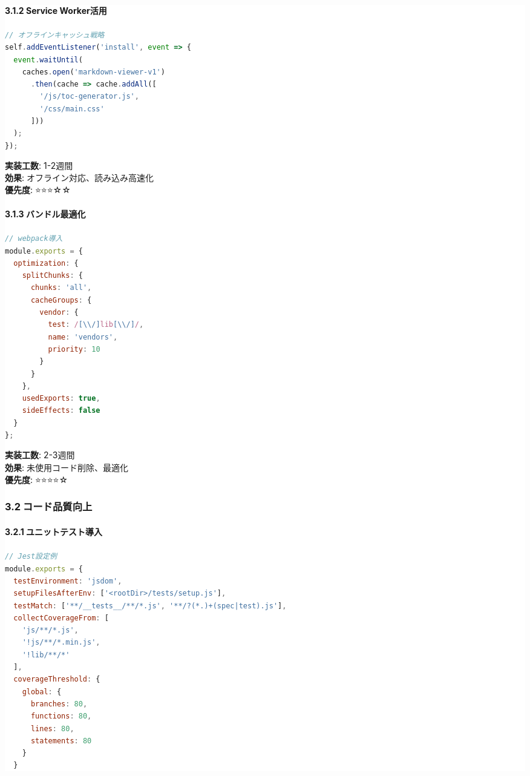 #### 3.1.2 Service Worker活用
```javascript
// オフラインキャッシュ戦略
self.addEventListener('install', event => {
  event.waitUntil(
    caches.open('markdown-viewer-v1')
      .then(cache => cache.addAll([
        '/js/toc-generator.js',
        '/css/main.css'
      ]))
  );
});
```

**実装工数**: 1-2週間  
**効果**: オフライン対応、読み込み高速化  
**優先度**: ⭐⭐⭐☆☆

#### 3.1.3 バンドル最適化
```javascript
// webpack導入
module.exports = {
  optimization: {
    splitChunks: {
      chunks: 'all',
      cacheGroups: {
        vendor: {
          test: /[\\/]lib[\\/]/,
          name: 'vendors',
          priority: 10
        }
      }
    },
    usedExports: true,
    sideEffects: false
  }
};
```

**実装工数**: 2-3週間  
**効果**: 未使用コード削除、最適化  
**優先度**: ⭐⭐⭐⭐☆

### 3.2 コード品質向上

#### 3.2.1 ユニットテスト導入
```javascript
// Jest設定例
module.exports = {
  testEnvironment: 'jsdom',
  setupFilesAfterEnv: ['<rootDir>/tests/setup.js'],
  testMatch: ['**/__tests__/**/*.js', '**/?(*.)+(spec|test).js'],
  collectCoverageFrom: [
    'js/**/*.js',
    '!js/**/*.min.js',
    '!lib/**/*'
  ],
  coverageThreshold: {
    global: {
      branches: 80,
      functions: 80,
      lines: 80,
      statements: 80
    }
  }
```